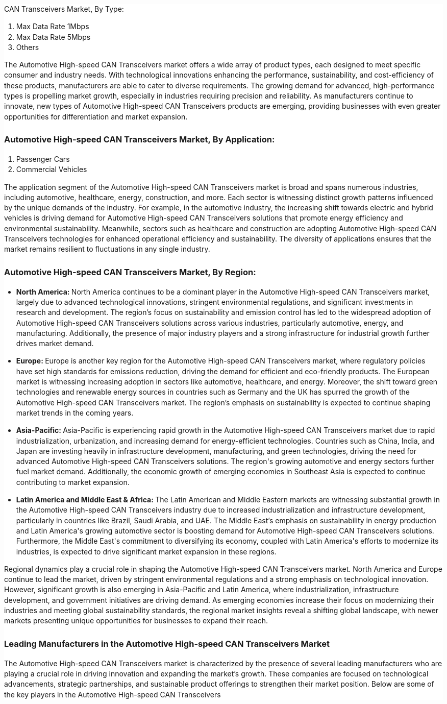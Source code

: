 CAN Transceivers Market, By Type:<br /></strong></h3><ol><li>Max Data Rate 1Mbps<li> Max Data Rate 5Mbps<li> Others</li></ol><p>The Automotive High-speed CAN Transceivers market offers a wide array of product types, each designed to meet specific consumer and industry needs. With technological innovations enhancing the performance, sustainability, and cost-efficiency of these products, manufacturers are able to cater to diverse requirements. The growing demand for advanced, high-performance types is propelling market growth, especially in industries requiring precision and reliability. As manufacturers continue to innovate, new types of Automotive High-speed CAN Transceivers products are emerging, providing businesses with even greater opportunities for differentiation and market expansion.</p><h3>Automotive High-speed CAN Transceivers Market,&nbsp;By Application:</h3><ol><li>Passenger Cars<li> Commercial Vehicles</li></ol><p>The application segment of the Automotive High-speed CAN Transceivers market is broad and spans numerous industries, including automotive, healthcare, energy, construction, and more. Each sector is witnessing distinct growth patterns influenced by the unique demands of the industry. For example, in the automotive industry, the increasing shift towards electric and hybrid vehicles is driving demand for Automotive High-speed CAN Transceivers solutions that promote energy efficiency and environmental sustainability. Meanwhile, sectors such as healthcare and construction are adopting Automotive High-speed CAN Transceivers technologies for enhanced operational efficiency and sustainability. The diversity of applications ensures that the market remains resilient to fluctuations in any single industry.</p><h3>Automotive High-speed CAN Transceivers Market, By Region:</h3><ul><li><p><strong>North America:&nbsp;</strong>North America continues to be a dominant player in the Automotive High-speed CAN Transceivers market, largely due to advanced technological innovations, stringent environmental regulations, and significant investments in research and development. The region&rsquo;s focus on sustainability and emission control has led to the widespread adoption of Automotive High-speed CAN Transceivers solutions across various industries, particularly automotive, energy, and manufacturing. Additionally, the presence of major industry players and a strong infrastructure for industrial growth further drives market demand.</p></li><li><p><strong><strong>Europe:&nbsp;</strong></strong>Europe is another key region for the Automotive High-speed CAN Transceivers market, where regulatory policies have set high standards for emissions reduction, driving the demand for efficient and eco-friendly products. The European market is witnessing increasing adoption in sectors like automotive, healthcare, and energy. Moreover, the shift toward green technologies and renewable energy sources in countries such as Germany and the UK has spurred the growth of the Automotive High-speed CAN Transceivers market. The region&rsquo;s emphasis on sustainability is expected to continue shaping market trends in the coming years.</p></li><li><p><strong><strong>Asia-Pacific:&nbsp;</strong></strong>Asia-Pacific is experiencing rapid growth in the Automotive High-speed CAN Transceivers market due to rapid industrialization, urbanization, and increasing demand for energy-efficient technologies. Countries such as China, India, and Japan are investing heavily in infrastructure development, manufacturing, and green technologies, driving the need for advanced Automotive High-speed CAN Transceivers solutions. The region's growing automotive and energy sectors further fuel market demand. Additionally, the economic growth of emerging economies in Southeast Asia is expected to continue contributing to market expansion.</p></li><li><p><strong><strong>Latin America and Middle East &amp; Africa:&nbsp;</strong></strong>The Latin American and Middle Eastern markets are witnessing substantial growth in the Automotive High-speed CAN Transceivers industry due to increased industrialization and infrastructure development, particularly in countries like Brazil, Saudi Arabia, and UAE. The Middle East&rsquo;s emphasis on sustainability in energy production and Latin America's growing automotive sector is boosting demand for Automotive High-speed CAN Transceivers solutions. Furthermore, the Middle East's commitment to diversifying its economy, coupled with Latin America's efforts to modernize its industries, is expected to drive significant market expansion in these regions.</p></li></ul><p>Regional dynamics play a crucial role in shaping the Automotive High-speed CAN Transceivers market. North America and Europe continue to lead the market, driven by stringent environmental regulations and a strong emphasis on technological innovation. However, significant growth is also emerging in Asia-Pacific and Latin America, where industrialization, infrastructure development, and government initiatives are driving demand. As emerging economies increase their focus on modernizing their industries and meeting global sustainability standards, the regional market insights reveal a shifting global landscape, with newer markets presenting unique opportunities for businesses to expand their reach.</p><h3><strong>Leading Manufacturers in the Automotive High-speed CAN Transceivers Market</strong></h3><p>The Automotive High-speed CAN Transceivers market is characterized by the presence of several leading manufacturers who are playing a crucial role in driving innovation and expanding the market&rsquo;s growth. These companies are focused on technological advancements, strategic partnerships, and sustainable product offerings to strengthen their market position. Below are some of the key players in the Automotive High-speed CAN Transceivers